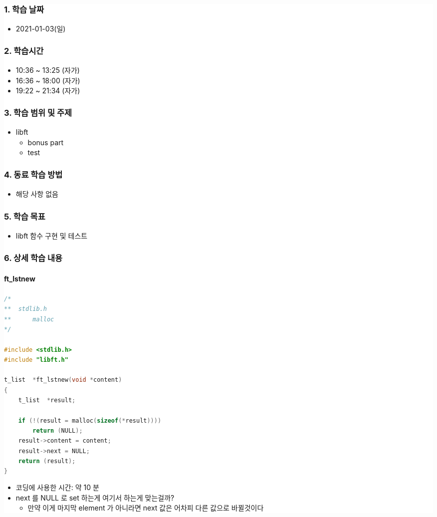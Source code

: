 ### 1. 학습 날짜

- 2021-01-03(일)

### 2. 학습시간

- 10:36 ~ 13:25 (자가)
- 16:36 ~ 18:00 (자가)
- 19:22 ~ 21:34 (자가)

### 3. 학습 범위 및 주제

- libft
  - bonus part
  - test

### 4. 동료 학습 방법

- 해당 사항 없음

### 5. 학습 목표

- libft 함수 구현 및 테스트

### 6. 상세 학습 내용

#### ft\_lstnew

```c
/*
**  stdlib.h
**      malloc
*/

#include <stdlib.h>
#include "libft.h"

t_list  *ft_lstnew(void *content)
{
    t_list  *result;

    if (!(result = malloc(sizeof(*result))))
        return (NULL);
    result->content = content;
    result->next = NULL;
    return (result);
}
```

- 코딩에 사용한 시간: 약 10 분
- next 를 NULL 로 set 하는게 여기서 하는게 맞는걸까?
  - 만약 이게 마지막 element 가 아니라면 next 값은 어차피 다른 값으로 바뀔것이다
